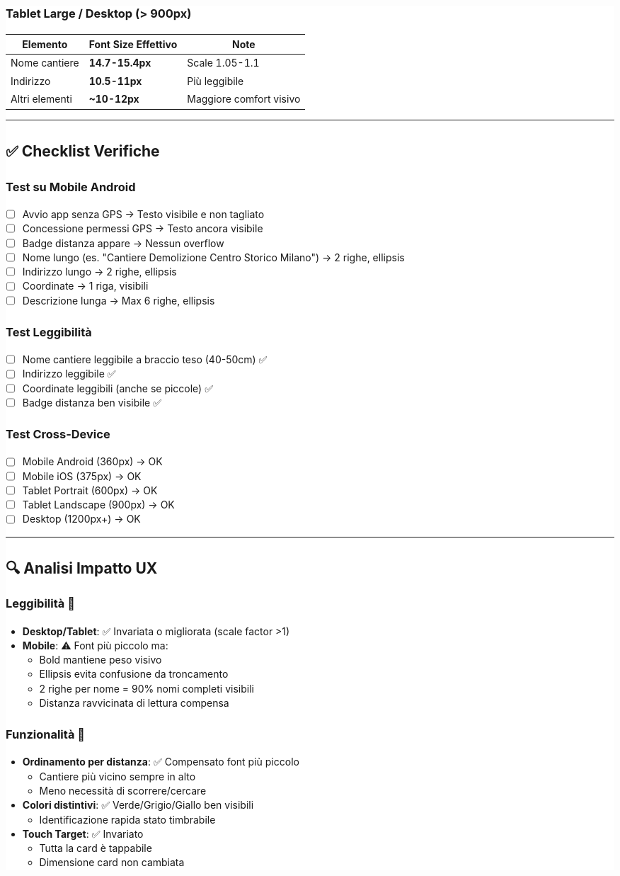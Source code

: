 ### **Tablet Large / Desktop (> 900px)**
| Elemento | Font Size Effettivo | Note |
|----------|---------------------|------|
| Nome cantiere | **14.7-15.4px** | Scale 1.05-1.1 |
| Indirizzo | **10.5-11px** | Più leggibile |
| Altri elementi | **~10-12px** | Maggiore comfort visivo |

---

## ✅ Checklist Verifiche

### **Test su Mobile Android**
- [ ] Avvio app senza GPS → Testo visibile e non tagliato
- [ ] Concessione permessi GPS → Testo ancora visibile
- [ ] Badge distanza appare → Nessun overflow
- [ ] Nome lungo (es. "Cantiere Demolizione Centro Storico Milano") → 2 righe, ellipsis
- [ ] Indirizzo lungo → 2 righe, ellipsis
- [ ] Coordinate → 1 riga, visibili
- [ ] Descrizione lunga → Max 6 righe, ellipsis

### **Test Leggibilità**
- [ ] Nome cantiere leggibile a braccio teso (40-50cm) ✅
- [ ] Indirizzo leggibile ✅
- [ ] Coordinate leggibili (anche se piccole) ✅
- [ ] Badge distanza ben visibile ✅

### **Test Cross-Device**
- [ ] Mobile Android (360px) → OK
- [ ] Mobile iOS (375px) → OK
- [ ] Tablet Portrait (600px) → OK
- [ ] Tablet Landscape (900px) → OK
- [ ] Desktop (1200px+) → OK

---

## 🔍 Analisi Impatto UX

### **Leggibilità** 📖
- **Desktop/Tablet**: ✅ Invariata o migliorata (scale factor >1)
- **Mobile**: ⚠️ Font più piccolo ma:
  - Bold mantiene peso visivo
  - Ellipsis evita confusione da troncamento
  - 2 righe per nome = 90% nomi completi visibili
  - Distanza ravvicinata di lettura compensa

### **Funzionalità** 🎯
- **Ordinamento per distanza**: ✅ Compensato font più piccolo
  - Cantiere più vicino sempre in alto
  - Meno necessità di scorrere/cercare
- **Colori distintivi**: ✅ Verde/Grigio/Giallo ben visibili
  - Identificazione rapida stato timbrabile
- **Touch Target**: ✅ Invariato
  - Tutta la card è tappabile
  - Dimensione card non cambiata
